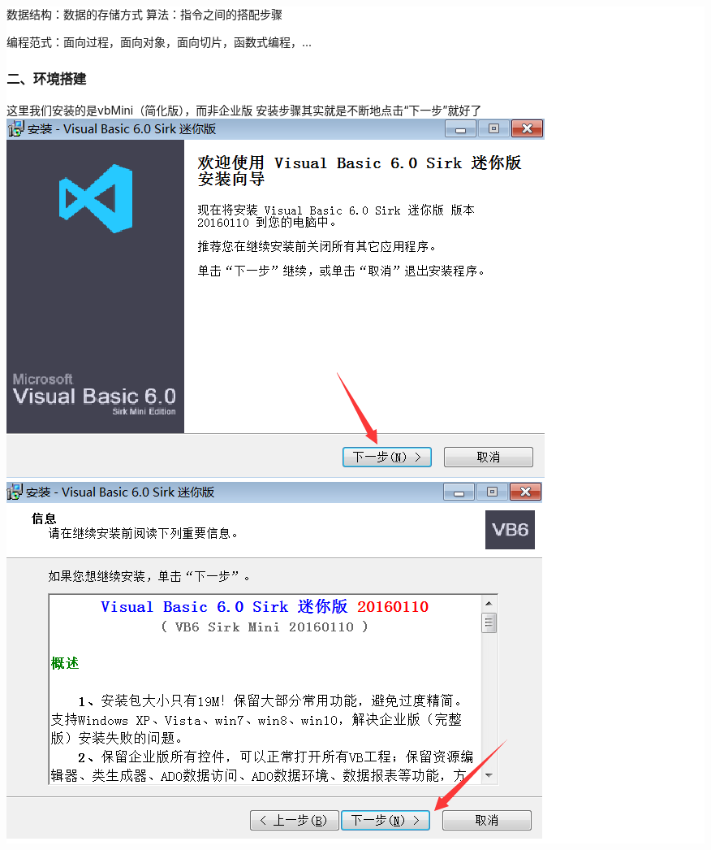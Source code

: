 数据结构：数据的存储方式
算法：指令之间的搭配步骤

编程范式：面向过程，面向对象，面向切片，函数式编程，...
### 二、环境搭建
这里我们安装的是vbMini（简化版），而非企业版
安装步骤其实就是不断地点击“下一步”就好了
![](vb_img/1.png)
![](vb_img/2.png)